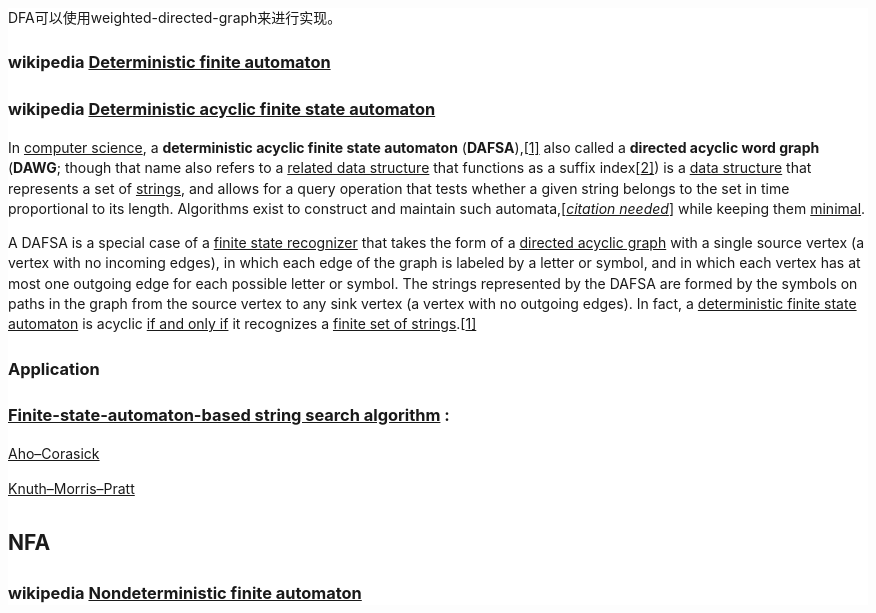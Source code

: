 DFA可以使用weighted-directed-graph来进行实现。



### wikipedia [Deterministic finite automaton](https://en.wikipedia.org/wiki/Deterministic_finite_automaton)



### wikipedia [Deterministic acyclic finite state automaton](https://en.wikipedia.org/wiki/Deterministic_acyclic_finite_state_automaton)

In [computer science](https://en.wikipedia.org/wiki/Computer_science), a **deterministic acyclic finite state automaton** (**DAFSA**),[[1\]](https://en.wikipedia.org/wiki/Deterministic_acyclic_finite_state_automaton#cite_note-daciuk-1) also called a **directed acyclic word graph** (**DAWG**; though that name also refers to a [related data structure](https://en.wikipedia.org/wiki/Suffix_automaton) that functions as a suffix index[[2\]](https://en.wikipedia.org/wiki/Deterministic_acyclic_finite_state_automaton#cite_note-2)) is a [data structure](https://en.wikipedia.org/wiki/Data_structure) that represents a set of [strings](https://en.wikipedia.org/wiki/String_(computer_science)), and allows for a query operation that tests whether a given string belongs to the set in time proportional to its length. Algorithms exist to construct and maintain such automata,[*[citation needed](https://en.wikipedia.org/wiki/Wikipedia:Citation_needed)*] while keeping them [minimal](https://en.wikipedia.org/wiki/DFA_minimization).

A DAFSA is a special case of a [finite state recognizer](https://en.wikipedia.org/wiki/Finite_state_recognizer) that takes the form of a [directed acyclic graph](https://en.wikipedia.org/wiki/Directed_acyclic_graph) with a single source vertex (a vertex with no incoming edges), in which each edge of the graph is labeled by a letter or symbol, and in which each vertex has at most one outgoing edge for each possible letter or symbol. The strings represented by the DAFSA are formed by the symbols on paths in the graph from the source vertex to any sink vertex (a vertex with no outgoing edges). In fact, a [deterministic finite state automaton](https://en.wikipedia.org/wiki/Deterministic_finite_state_automaton) is acyclic [if and only if](https://en.wikipedia.org/wiki/If_and_only_if) it recognizes a [finite set of strings](https://en.wikipedia.org/wiki/Finite_language).[[1\]](https://en.wikipedia.org/wiki/Deterministic_acyclic_finite_state_automaton#cite_note-daciuk-1)





### Application

### [Finite-state-automaton-based string search algorithm](https://en.wikipedia.org/wiki/String-searching_algorithm#Finite-state-automaton-based_search) : 

[Aho–Corasick](https://en.wikipedia.org/wiki/Aho–Corasick_algorithm) 

[Knuth–Morris–Pratt](https://en.wikipedia.org/wiki/Knuth–Morris–Pratt_algorithm) 



## NFA



### wikipedia [Nondeterministic finite automaton](https://en.wikipedia.org/wiki/Nondeterministic_finite_automaton) 
